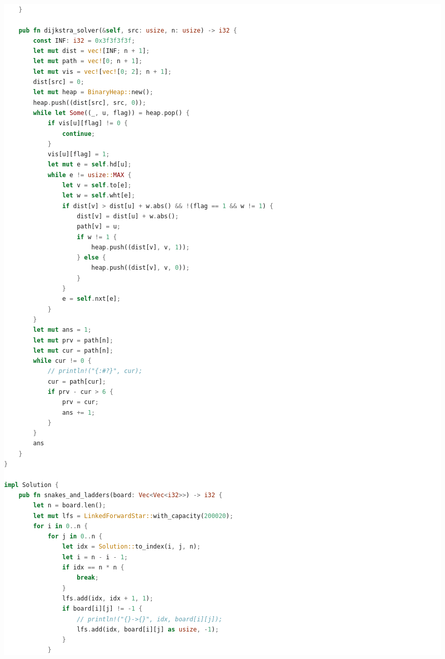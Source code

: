 ```rust
    }

    pub fn dijkstra_solver(&self, src: usize, n: usize) -> i32 {
        const INF: i32 = 0x3f3f3f3f;
        let mut dist = vec![INF; n + 1];
        let mut path = vec![0; n + 1];
        let mut vis = vec![vec![0; 2]; n + 1];
        dist[src] = 0;
        let mut heap = BinaryHeap::new();
        heap.push((dist[src], src, 0));
        while let Some((_, u, flag)) = heap.pop() {
            if vis[u][flag] != 0 {
                continue;
            }
            vis[u][flag] = 1;
            let mut e = self.hd[u];
            while e != usize::MAX {
                let v = self.to[e];
                let w = self.wht[e];
                if dist[v] > dist[u] + w.abs() && !(flag == 1 && w != 1) {
                    dist[v] = dist[u] + w.abs();
                    path[v] = u;
                    if w != 1 {
                        heap.push((dist[v], v, 1));
                    } else {
                        heap.push((dist[v], v, 0));
                    }
                }
                e = self.nxt[e];
            }
        }
        let mut ans = 1;
        let mut prv = path[n];
        let mut cur = path[n];
        while cur != 0 {
            // println!("{:#?}", cur);
            cur = path[cur];
            if prv - cur > 6 {
                prv = cur;
                ans += 1;
            }
        }
        ans
    }
}

impl Solution {
    pub fn snakes_and_ladders(board: Vec<Vec<i32>>) -> i32 {
        let n = board.len();
        let mut lfs = LinkedForwardStar::with_capacity(200020);
        for i in 0..n {
            for j in 0..n {
                let idx = Solution::to_index(i, j, n);
                let i = n - i - 1;
                if idx == n * n {
                    break;
                }
                lfs.add(idx, idx + 1, 1);
                if board[i][j] != -1 {
                    // println!("{}->{}", idx, board[i][j]);
                    lfs.add(idx, board[i][j] as usize, -1);
                }
            }
```